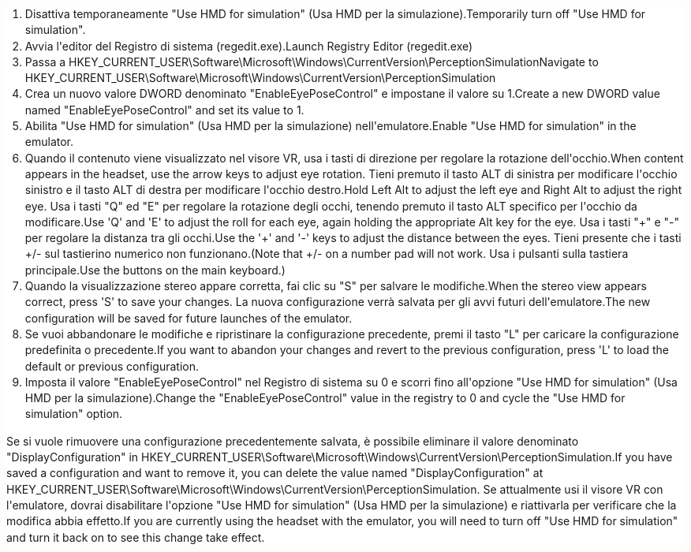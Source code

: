 1. <span data-ttu-id="29e3a-272">Disattiva temporaneamente "Use HMD for simulation" (Usa HMD per la simulazione).</span><span class="sxs-lookup"><span data-stu-id="29e3a-272">Temporarily turn off "Use HMD for simulation".</span></span>
2. <span data-ttu-id="29e3a-273">Avvia l'editor del Registro di sistema (regedit.exe).</span><span class="sxs-lookup"><span data-stu-id="29e3a-273">Launch Registry Editor (regedit.exe)</span></span>
3. <span data-ttu-id="29e3a-274">Passa a HKEY_CURRENT_USER\Software\Microsoft\Windows\CurrentVersion\PerceptionSimulation</span><span class="sxs-lookup"><span data-stu-id="29e3a-274">Navigate to HKEY_CURRENT_USER\Software\Microsoft\Windows\CurrentVersion\PerceptionSimulation</span></span>
4. <span data-ttu-id="29e3a-275">Crea un nuovo valore DWORD denominato "EnableEyePoseControl" e impostane il valore su 1.</span><span class="sxs-lookup"><span data-stu-id="29e3a-275">Create a new DWORD value named "EnableEyePoseControl" and set its value to 1.</span></span>
5. <span data-ttu-id="29e3a-276">Abilita "Use HMD for simulation" (Usa HMD per la simulazione) nell'emulatore.</span><span class="sxs-lookup"><span data-stu-id="29e3a-276">Enable "Use HMD for simulation" in the emulator.</span></span>
6. <span data-ttu-id="29e3a-277">Quando il contenuto viene visualizzato nel visore VR, usa i tasti di direzione per regolare la rotazione dell'occhio.</span><span class="sxs-lookup"><span data-stu-id="29e3a-277">When content appears in the headset, use the arrow keys to adjust eye rotation.</span></span>  <span data-ttu-id="29e3a-278">Tieni premuto il tasto ALT di sinistra per modificare l'occhio sinistro e il tasto ALT di destra per modificare l'occhio destro.</span><span class="sxs-lookup"><span data-stu-id="29e3a-278">Hold Left Alt to adjust the left eye and Right Alt to adjust the right eye.</span></span>  <span data-ttu-id="29e3a-279">Usa i tasti "Q" ed "E" per regolare la rotazione degli occhi, tenendo premuto il tasto ALT specifico per l'occhio da modificare.</span><span class="sxs-lookup"><span data-stu-id="29e3a-279">Use 'Q' and 'E' to adjust the roll for each eye, again holding the appropriate Alt key for the eye.</span></span>  <span data-ttu-id="29e3a-280">Usa i tasti "+" e "-" per regolare la distanza tra gli occhi.</span><span class="sxs-lookup"><span data-stu-id="29e3a-280">Use the '+' and '-' keys to adjust the distance between the eyes.</span></span>  <span data-ttu-id="29e3a-281">Tieni presente che i tasti +/- sul tastierino numerico non funzionano.</span><span class="sxs-lookup"><span data-stu-id="29e3a-281">(Note that +/- on a number pad will not work.</span></span>  <span data-ttu-id="29e3a-282">Usa i pulsanti sulla tastiera principale.</span><span class="sxs-lookup"><span data-stu-id="29e3a-282">Use the buttons on the main keyboard.)</span></span>
7. <span data-ttu-id="29e3a-283">Quando la visualizzazione stereo appare corretta, fai clic su "S" per salvare le modifiche.</span><span class="sxs-lookup"><span data-stu-id="29e3a-283">When the stereo view appears correct, press 'S' to save your changes.</span></span>  <span data-ttu-id="29e3a-284">La nuova configurazione verrà salvata per gli avvi futuri dell'emulatore.</span><span class="sxs-lookup"><span data-stu-id="29e3a-284">The new configuration will be saved for future launches of the emulator.</span></span>
8. <span data-ttu-id="29e3a-285">Se vuoi abbandonare le modifiche e ripristinare la configurazione precedente, premi il tasto "L" per caricare la configurazione predefinita o precedente.</span><span class="sxs-lookup"><span data-stu-id="29e3a-285">If you want to abandon your changes and revert to the previous configuration, press 'L' to load the default or previous configuration.</span></span>
9. <span data-ttu-id="29e3a-286">Imposta il valore "EnableEyePoseControl" nel Registro di sistema su 0 e scorri fino all'opzione "Use HMD for simulation" (Usa HMD per la simulazione).</span><span class="sxs-lookup"><span data-stu-id="29e3a-286">Change the "EnableEyePoseControl" value in the registry to 0 and cycle the "Use HMD for simulation" option.</span></span>

<span data-ttu-id="29e3a-287">Se si vuole rimuovere una configurazione precedentemente salvata, è possibile eliminare il valore denominato "DisplayConfiguration" in HKEY_CURRENT_USER\Software\Microsoft\Windows\CurrentVersion\PerceptionSimulation.</span><span class="sxs-lookup"><span data-stu-id="29e3a-287">If you have saved a configuration and want to remove it, you can delete the value named "DisplayConfiguration" at HKEY_CURRENT_USER\Software\Microsoft\Windows\CurrentVersion\PerceptionSimulation.</span></span>  <span data-ttu-id="29e3a-288">Se attualmente usi il visore VR con l'emulatore, dovrai disabilitare l'opzione "Use HMD for simulation" (Usa HMD per la simulazione) e riattivarla per verificare che la modifica abbia effetto.</span><span class="sxs-lookup"><span data-stu-id="29e3a-288">If you are currently using the headset with the emulator, you will need to turn off "Use HMD for simulation" and turn it back on to see this change take effect.</span></span>
